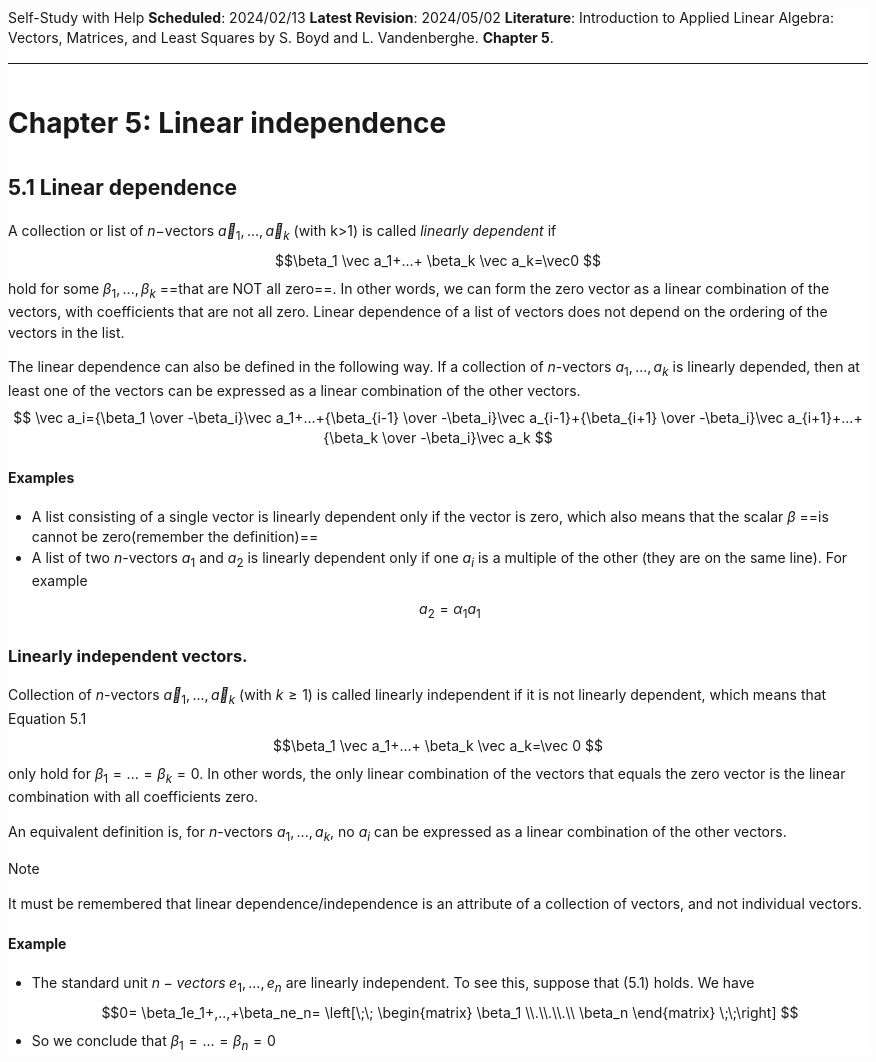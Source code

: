 Self-Study with Help
**Scheduled**: 2024/02/13
**Latest Revision**: 2024/05/02
**Literature**: Introduction to Applied Linear Algebra: Vectors, Matrices, and Least Squares by S. Boyd and L. Vandenberghe.  **Chapter 5**.
_____
# Chapter 5: Linear independence
## 5.1 Linear dependence

A collection or list of $n-$vectors $\vec a_1,...,\vec a_k$ (with k>1) is called *linearly dependent* if 
$$\beta_1 \vec a_1+...+ \beta_k \vec a_k=\vec0 $$
hold for some $\beta_1,...,\beta_k$ ==that are NOT all zero==. In other words, we can form the zero vector as a linear combination of the vectors, with coefficients that are not all zero. Linear dependence of a list of vectors does not depend on the ordering of the vectors in the list.

The linear dependence can also be defined in the following way. If a collection of $n$-vectors $a_1,...,a_k$ is linearly depended, then at least one of the vectors can be expressed as a linear combination of the other vectors. 
$$
\vec a_i={\beta_1 \over -\beta_i}\vec a_1+...+{\beta_{i-1} \over -\beta_i}\vec a_{i-1}+{\beta_{i+1} \over -\beta_i}\vec a_{i+1}+...+{\beta_k \over -\beta_i}\vec a_k
$$
#### Examples
* A list consisting of a single vector is linearly dependent only if the vector is zero, which also means that the scalar $\beta$ ==is cannot be zero(remember the definition)==
* A list of two $n$-vectors $a_1$ and $a_2$ is linearly dependent only if one $a_i$ is a multiple of the other (they are on the same line). For example  $$a_2=\alpha_1 a_1$$
### Linearly independent vectors.
Collection of $n$-vectors $\vec a_1,..., \vec a_k$ (with $k ≥ 1$) is called linearly independent if it is not linearly dependent, which means that
Equation 5.1
$$\beta_1 \vec a_1+...+ \beta_k \vec a_k=\vec 0 $$
only hold for $\beta_1=...=\beta_k=0$. In other words, the only linear combination of the vectors that equals the zero vector is the linear combination with all coefficients zero.

An equivalent definition is, for $n$-vectors  $a_1,..., a_k$, no $a_i$ can be expressed as a linear combination of the other vectors.

> [!NOTE]
> It must be remembered that linear dependence/independence is an attribute of a collection of vectors, and not individual vectors.

#### Example
* The standard unit $n-vectors\; e_1,...,e_n$ are linearly independent. To see this, suppose that (5.1) holds. We have $$0= \beta_1e_1+,..,+\beta_ne_n= \left[\;\; \begin{matrix} \beta_1 \\.\\.\\.\\ \beta_n \end{matrix} \;\;\right] $$
* So we conclude that $\beta_1 =...=\beta_n=0$ 
